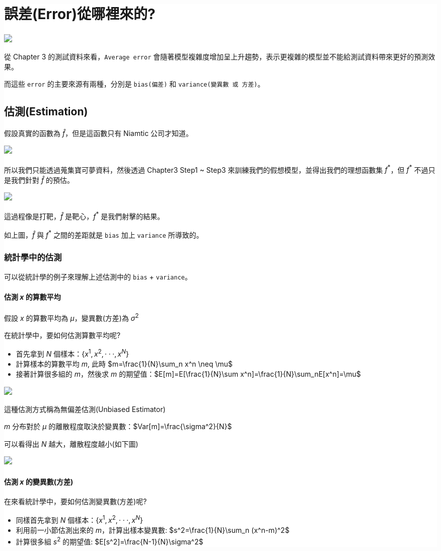 # 誤差(Error)從哪裡來的?

![](res/chapter5-1.png)

從 Chapter 3 的測試資料來看，`Average error` 會隨著模型複雜度增加呈上升趨勢，表示更複雜的模型並不能給測試資料帶來更好的預測效果。

而這些 `error` 的主要來源有兩種，分別是 `bias(偏差)` 和 `variance(變異數 或 方差)`。



## 估測(Estimation)

假設真實的函數為 $\hat f$，但是這函數只有 Niamtic 公司才知道。

![](res/chapter5-2.png)

所以我們只能透過蒐集寶可夢資料，然後透過 Chapter3 Step1 ~ Step3 來訓練我們的假想模型，並得出我們的理想函數集 $f^*$，但 $f^*$ 不過只是我們針對 $\hat f$ 的預估。

![](res/chapter5-3.png)

這過程像是打靶，$\hat f$ 是靶心，$f^*$ 是我們射擊的結果。

如上圖，$\hat f$ 與 $f^*$ 之間的差距就是 `bias` 加上 `variance` 所導致的。


### 統計學中的估測

可以從統計學的例子來理解上述估測中的 `bias` + `variance`。

#### 估測 $x$ 的算數平均

假設 $x$ 的算數平均為 $\mu$，變異數(方差)為 $\sigma^2$

在統計學中，要如何估測算數平均呢?

- 首先拿到 $N$ 個樣本：$\{x^1,x^2,···,x^N\}$
- 計算樣本的算數平均 $m$, 此時 $m=\frac{1}{N}\sum_n x^n \neq \mu$
- 接著計算很多組的 $m$，然後求 $m$ 的期望值：$E[m]=E[\frac{1}{N}\sum x^n]=\frac{1}{N}\sum_nE[x^n]=\mu$

![](res/chapter5-4.png)

這種估測方式稱為無偏差估測(Unbiased Estimator)

$m$ 分布對於 $\mu$ 的離散程度取決於變異數：$Var[m]=\frac{\sigma^2}{N}$

可以看得出 $N$ 越大，離散程度越小(如下圖)

![](res/chapter5-5.png)

#### 估測 $x$ 的變異數(方差)

在來看統計學中，要如何估測變異數(方差)呢?

- 同樣首先拿到 $N$ 個樣本：$\{x^1,x^2,···,x^N\}$
- 利用前一小節估測出來的 $m$，計算出樣本變異數: $s^2=\frac{1}{N}\sum_n (x^n-m)^2$
- 計算很多組 $s^2$ 的期望值: $E[s^2]=\frac{N-1}{N}\sigma^2$
